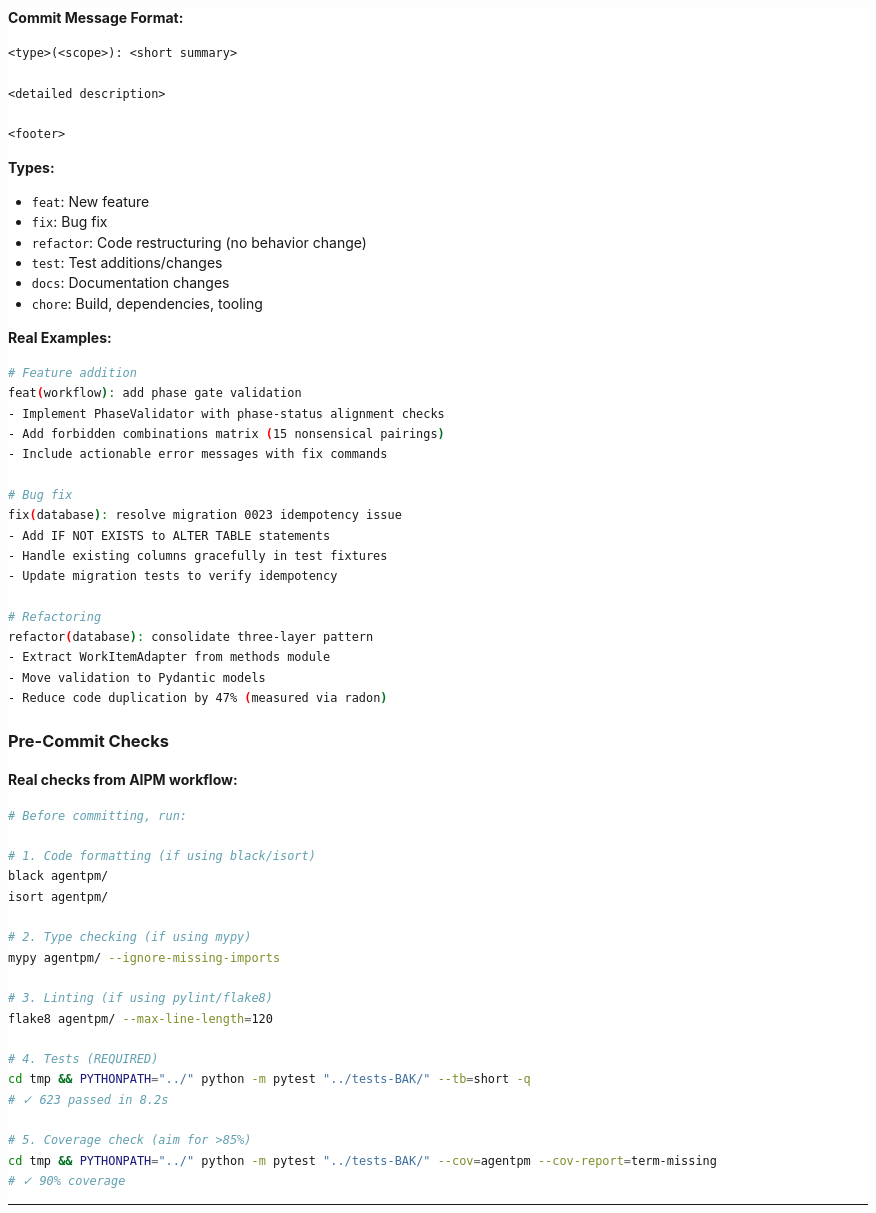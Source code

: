 **Commit Message Format:**

```
<type>(<scope>): <short summary>

<detailed description>

<footer>
```

**Types:**
- `feat`: New feature
- `fix`: Bug fix
- `refactor`: Code restructuring (no behavior change)
- `test`: Test additions/changes
- `docs`: Documentation changes
- `chore`: Build, dependencies, tooling

**Real Examples:**

```bash
# Feature addition
feat(workflow): add phase gate validation
- Implement PhaseValidator with phase-status alignment checks
- Add forbidden combinations matrix (15 nonsensical pairings)
- Include actionable error messages with fix commands

# Bug fix
fix(database): resolve migration 0023 idempotency issue
- Add IF NOT EXISTS to ALTER TABLE statements
- Handle existing columns gracefully in test fixtures
- Update migration tests to verify idempotency

# Refactoring
refactor(database): consolidate three-layer pattern
- Extract WorkItemAdapter from methods module
- Move validation to Pydantic models
- Reduce code duplication by 47% (measured via radon)
```

### Pre-Commit Checks

**Real checks from AIPM workflow:**

```bash
# Before committing, run:

# 1. Code formatting (if using black/isort)
black agentpm/
isort agentpm/

# 2. Type checking (if using mypy)
mypy agentpm/ --ignore-missing-imports

# 3. Linting (if using pylint/flake8)
flake8 agentpm/ --max-line-length=120

# 4. Tests (REQUIRED)
cd tmp && PYTHONPATH="../" python -m pytest "../tests-BAK/" --tb=short -q
# ✓ 623 passed in 8.2s

# 5. Coverage check (aim for >85%)
cd tmp && PYTHONPATH="../" python -m pytest "../tests-BAK/" --cov=agentpm --cov-report=term-missing
# ✓ 90% coverage
```

---